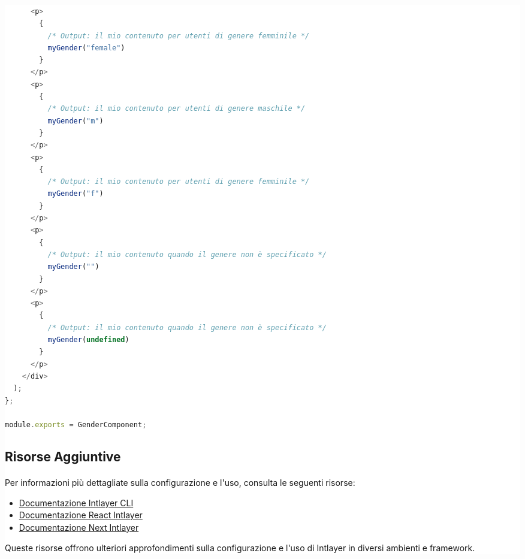```javascript fileName="**/*.cjs" codeFormat="commonjs"
      <p>
        {
          /* Output: il mio contenuto per utenti di genere femminile */
          myGender("female")
        }
      </p>
      <p>
        {
          /* Output: il mio contenuto per utenti di genere maschile */
          myGender("m")
        }
      </p>
      <p>
        {
          /* Output: il mio contenuto per utenti di genere femminile */
          myGender("f")
        }
      </p>
      <p>
        {
          /* Output: il mio contenuto quando il genere non è specificato */
          myGender("")
        }
      </p>
      <p>
        {
          /* Output: il mio contenuto quando il genere non è specificato */
          myGender(undefined)
        }
      </p>
    </div>
  );
};

module.exports = GenderComponent;
```

## Risorse Aggiuntive

Per informazioni più dettagliate sulla configurazione e l'uso, consulta le seguenti risorse:

- [Documentazione Intlayer CLI](https://github.com/aymericzip/intlayer/blob/main/docs/docs/it/intlayer_cli.md)
- [Documentazione React Intlayer](https://github.com/aymericzip/intlayer/blob/main/docs/docs/it/intlayer_with_create_react_app.md)
- [Documentazione Next Intlayer](https://github.com/aymericzip/intlayer/blob/main/docs/docs/it/intlayer_with_nextjs_15.md)

Queste risorse offrono ulteriori approfondimenti sulla configurazione e l'uso di Intlayer in diversi ambienti e framework.
